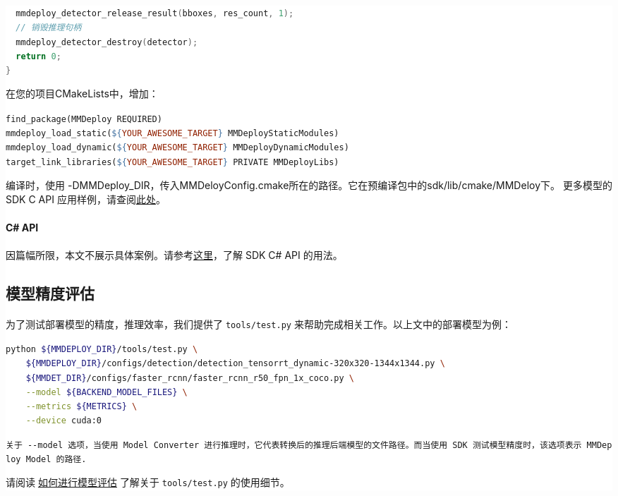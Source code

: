 ```C++
  mmdeploy_detector_release_result(bboxes, res_count, 1);
  // 销毁推理句柄
  mmdeploy_detector_destroy(detector);
  return 0;
}
```

在您的项目CMakeLists中，增加：

```Makefile
find_package(MMDeploy REQUIRED)
mmdeploy_load_static(${YOUR_AWESOME_TARGET} MMDeployStaticModules)
mmdeploy_load_dynamic(${YOUR_AWESOME_TARGET} MMDeployDynamicModules)
target_link_libraries(${YOUR_AWESOME_TARGET} PRIVATE MMDeployLibs)
```

编译时，使用 -DMMDeploy_DIR，传入MMDeloyConfig.cmake所在的路径。它在预编译包中的sdk/lib/cmake/MMDeloy下。
更多模型的 SDK C API 应用样例，请查阅[此处](https://github.com/open-mmlab/mmdeploy/tree/master/demo/csrc)。

#### C# API

因篇幅所限，本文不展示具体案例。请参考[这里](https://github.com/open-mmlab/mmdeploy/tree/master/demo/csharp)，了解 SDK C# API 的用法。

## 模型精度评估

为了测试部署模型的精度，推理效率，我们提供了 `tools/test.py` 来帮助完成相关工作。以上文中的部署模型为例：

```bash
python ${MMDEPLOY_DIR}/tools/test.py \
    ${MMDEPLOY_DIR}/configs/detection/detection_tensorrt_dynamic-320x320-1344x1344.py \
    ${MMDET_DIR}/configs/faster_rcnn/faster_rcnn_r50_fpn_1x_coco.py \
    --model ${BACKEND_MODEL_FILES} \
    --metrics ${METRICS} \
    --device cuda:0
```

```{note}
关于 --model 选项，当使用 Model Converter 进行推理时，它代表转换后的推理后端模型的文件路径。而当使用 SDK 测试模型精度时，该选项表示 MMDeploy Model 的路径.
```

请阅读 [如何进行模型评估](./02-how-to-run/profile_model.md) 了解关于 `tools/test.py` 的使用细节。
